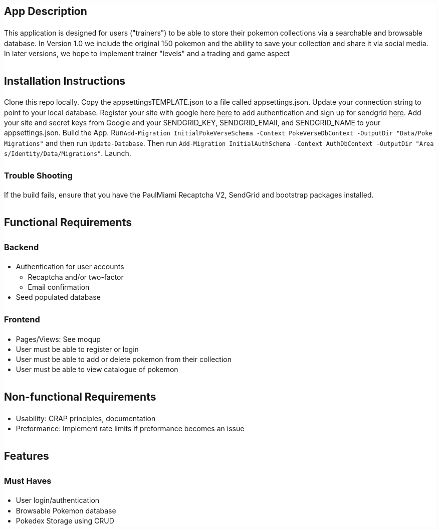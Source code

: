 

## App Description

This application is designed for users ("trainers") to be able to store their pokemon collections via a searchable and browsable database. In Version 1.0 we include the original 150 pokemon and the ability to save your collection and share it via social media. In later versions, we hope to implement trainer "levels" and a trading and game aspect

## Installation Instructions

Clone this repo locally. Copy the appsettingsTEMPLATE.json to a file called appsettings.json. Update your connection string to point to your local database. Register your site with google here [here](https://https://www.google.com/recaptcha/) to add authentication and sign up for sendgrid [here](https://signup.sendgrid.com). Add your site and secret keys from Google and your SENDGRID_KEY, SENDGRID_EMAIl, and SENDGRID_NAME to your appsettings.json. Build the App. Run`Add-Migration InitialPokeVerseSchema -Context PokeVerseDbContext -OutputDir "Data/PokeMigrations"` and then run `Update-Database`. Then run `Add-Migration InitialAuthSchema -Context AuthDbContext -OutputDir "Areas/Identity/Data/Migrations"`. Launch.  

### Trouble Shooting

If the build fails, ensure that you have the PaulMiami Recaptcha V2, SendGrid and bootstrap packages installed. 

## Functional Requirements

### Backend 
- Authentication for user accounts
    - Recaptcha and/or two-factor
    - Email confirmation
- Seed populated database

### Frontend
- Pages/Views: See moqup
- User must be able to register or login
- User must be able to add or delete pokemon from their collection
- User must be able to view catalogue of pokemon

## Non-functional Requirements
- Usability: CRAP principles, documentation
- Preformance: Implement rate limits if preformance becomes an issue

## Features

### Must Haves
- User login/authentication
- Browsable Pokemon database
- Pokedex Storage using CRUD
